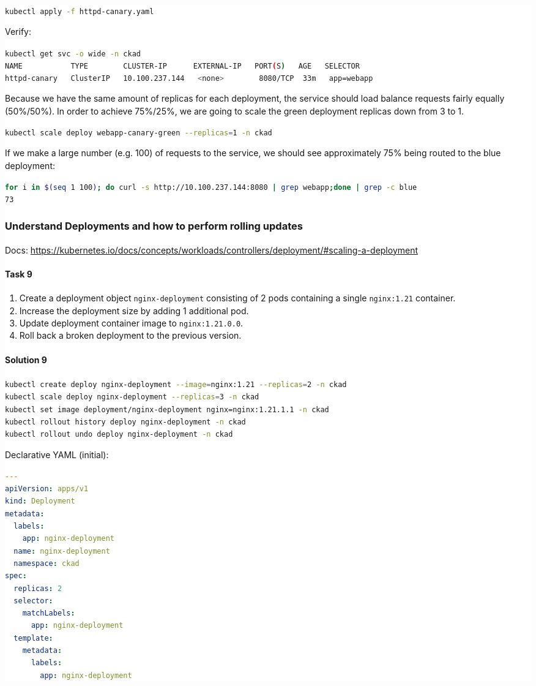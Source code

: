 ```bash
kubectl apply -f httpd-canary.yaml
```

Verify:

```bash
kubectl get svc -o wide -n ckad
NAME           TYPE        CLUSTER-IP      EXTERNAL-IP   PORT(S)   AGE   SELECTOR
httpd-canary   ClusterIP   10.100.237.144   <none>        8080/TCP  33m   app=webapp
```

Because we have the same amount of replicas for each deployment, the service should load balance requests fairly equally (50%/50%). In order to achieve 75%/25%, we are going to scale the green deployment replicas down from 3 to 1.

```bash
kubectl scale deploy webapp-canary-green --replicas=1 -n ckad
```

If we make a large number (e.g. 100) of requests to the service, we should see approximately 75% being routed to the blue deployment:

```bash
for i in $(seq 1 100); do curl -s http://10.100.237.144:8080 | grep webapp;done | grep -c blue
73
```

### Understand Deployments and how to perform rolling updates

Docs: https://kubernetes.io/docs/concepts/workloads/controllers/deployment/#scaling-a-deployment

#### Task 9

1. Create a deployment object `nginx-deployment` consisting of 2 pods containing a single `nginx:1.21` container.
2. Increase the deployment size by adding 1 additional pod.
3. Update deployment container image to `nginx:1.21.0.0`.
4. Roll back a broken deployment to the previous version.

#### Solution 9

```bash
kubectl create deploy nginx-deployment --image=nginx:1.21 --replicas=2 -n ckad
kubectl scale deploy nginx-deployment --replicas=3 -n ckad
kubectl set image deployment/nginx-deployment nginx=nginx:1.21.1.1 -n ckad
kubectl rollout history deploy nginx-deployment -n ckad
kubectl rollout undo deploy nginx-deployment -n ckad
```

Declarative YAML (initial):

```yaml
---
apiVersion: apps/v1
kind: Deployment
metadata:
  labels:
    app: nginx-deployment
  name: nginx-deployment
  namespace: ckad
spec:
  replicas: 2
  selector:
    matchLabels:
      app: nginx-deployment
  template:
    metadata:
      labels:
        app: nginx-deployment
```